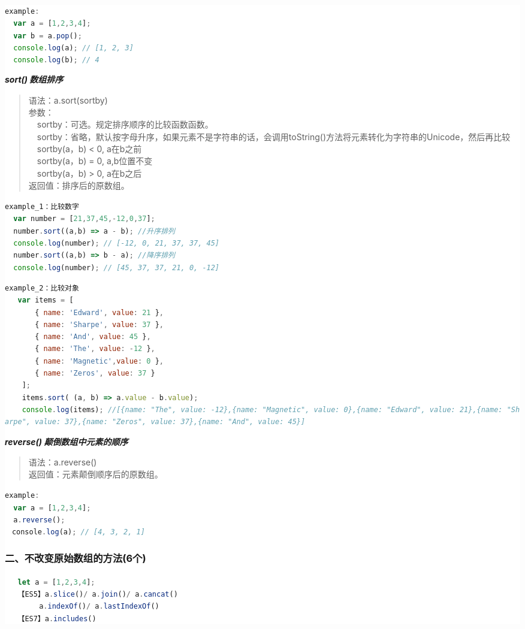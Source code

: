 ```javascript
example:
  var a = [1,2,3,4];
  var b = a.pop();
  console.log(a); // [1, 2, 3]
  console.log(b); // 4
```

***sort() 数组排序***
> 语法：a.sort(sortby)  
参数：  
　sortby：可选。规定排序顺序的比较函数函数。  
 　sortby：省略，默认按字母升序，如果元素不是字符串的话，会调用toString()方法将元素转化为字符串的Unicode，然后再比较  
 　sortby(a，b) < 0, a在b之前  
 　sortby(a，b) = 0, a,b位置不变  
 　sortby(a，b) > 0, a在b之后  
返回值：排序后的原数组。  

```javascript
example_1：比较数字
  var number = [21,37,45,-12,0,37];
  number.sort((a,b) => a - b); //升序排列 
  console.log(number); // [-12, 0, 21, 37, 37, 45]
  number.sort((a,b) => b - a); //降序排列
  console.log(number); // [45, 37, 37, 21, 0, -12]
```
```javascript
example_2：比较对象
   var items = [
       { name: 'Edward', value: 21 },
       { name: 'Sharpe', value: 37 },
       { name: 'And', value: 45 },
       { name: 'The', value: -12 }, 
       { name: 'Magnetic',value: 0 },
       { name: 'Zeros', value: 37 } 
    ];
    items.sort( (a, b) => a.value - b.value);
    console.log(items); //[{name: "The", value: -12},{name: "Magnetic", value: 0},{name: "Edward", value: 21},{name: "Sharpe", value: 37},{name: "Zeros", value: 37},{name: "And", value: 45}]
```

***reverse() 颠倒数组中元素的顺序***
> 语法：a.reverse()  
返回值：元素颠倒顺序后的原数组。  

```javascript
example:
  var a = [1,2,3,4];
  a.reverse();
　console.log(a); // [4, 3, 2, 1]
```

### 二、不改变原始数组的方法(6个)
```javascript
   let a = [1,2,3,4];
   【ES5】a.slice()/ a.join()/ a.cancat()
   　　　a.indexOf()/ a.lastIndexOf()
   【ES7】a.includes()
```
